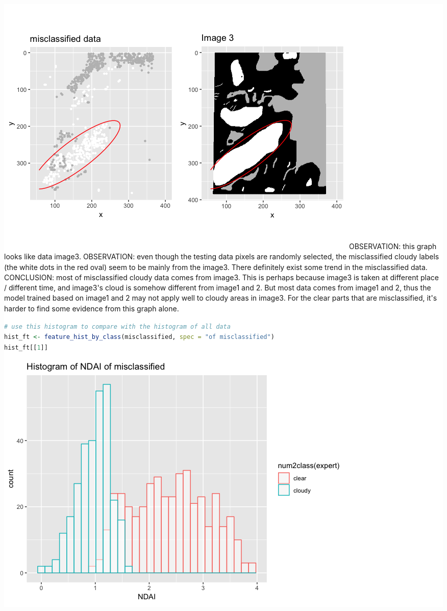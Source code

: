 ![](report_images/summary%20about%20the%20model-1.png) OBSERVATION: this graph looks like data image3. OBSERVATION: even though the testing data pixels are randomly selected, the misclassified cloudy labels (the white dots in the red oval) seem to be mainly from the image3. There definitely exist some trend in the misclassified data. CONCLUSION: most of misclassified cloudy data comes from image3. This is perhaps because image3 is taken at different place / different time, and image3's cloud is somehow different from image1 and 2. But most data comes from image1 and 2, thus the model trained based on image1 and 2 may not apply well to cloudy areas in image3. For the clear parts that are misclassified, it's harder to find some evidence from this graph alone.

``` r
# use this histogram to compare with the histogram of all data
hist_ft <- feature_hist_by_class(misclassified, spec = "of misclassified")
hist_ft[[1]]
```

![](report_images/histogram%20of%20misclassified-1.png)
